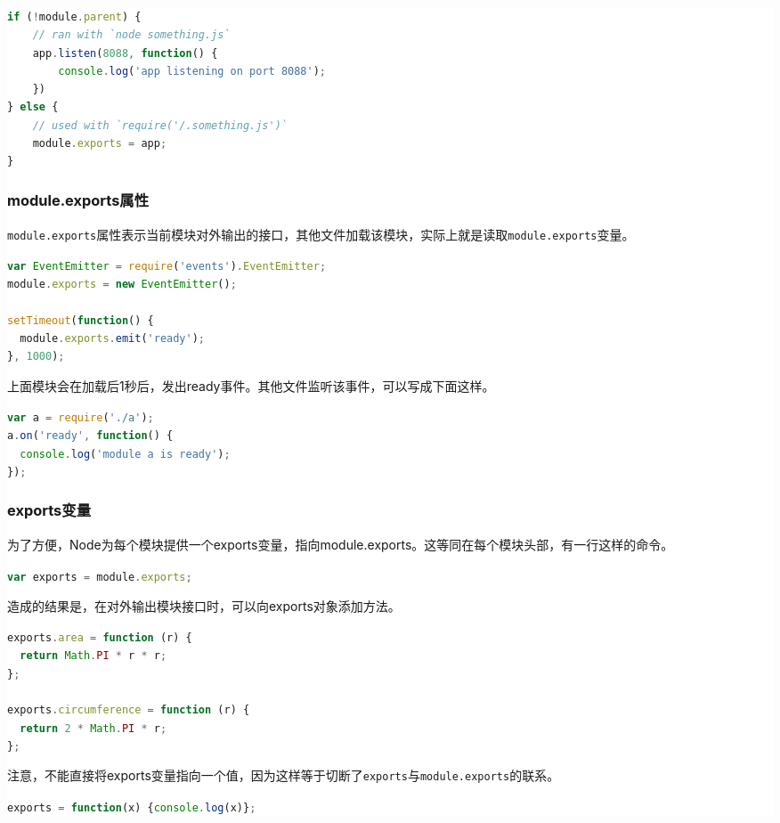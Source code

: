 ```javascript
if (!module.parent) {
    // ran with `node something.js`
    app.listen(8088, function() {
        console.log('app listening on port 8088');
    })
} else {
    // used with `require('/.something.js')`
    module.exports = app;
}
```

### module.exports属性

`module.exports`属性表示当前模块对外输出的接口，其他文件加载该模块，实际上就是读取`module.exports`变量。

```javascript
var EventEmitter = require('events').EventEmitter;
module.exports = new EventEmitter();

setTimeout(function() {
  module.exports.emit('ready');
}, 1000);
```

上面模块会在加载后1秒后，发出ready事件。其他文件监听该事件，可以写成下面这样。

```javascript
var a = require('./a');
a.on('ready', function() {
  console.log('module a is ready');
});
```

### exports变量

为了方便，Node为每个模块提供一个exports变量，指向module.exports。这等同在每个模块头部，有一行这样的命令。

```javascript
var exports = module.exports;
```

造成的结果是，在对外输出模块接口时，可以向exports对象添加方法。

```javascript
exports.area = function (r) {
  return Math.PI * r * r;
};

exports.circumference = function (r) {
  return 2 * Math.PI * r;
};
```

注意，不能直接将exports变量指向一个值，因为这样等于切断了`exports`与`module.exports`的联系。

```javascript
exports = function(x) {console.log(x)};
```
